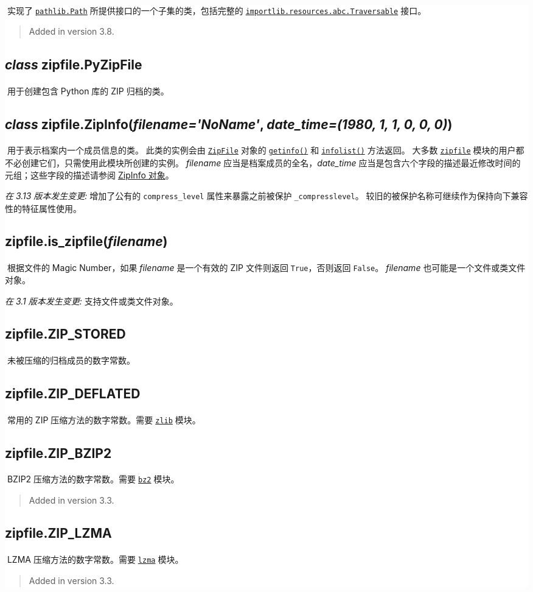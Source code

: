 ​	实现了 [`pathlib.Path`](https://docs.python.org/zh-cn/3.13/library/pathlib.html#pathlib.Path) 所提供接口的一个子集的类，包括完整的 [`importlib.resources.abc.Traversable`](https://docs.python.org/zh-cn/3.13/library/importlib.resources.abc.html#importlib.resources.abc.Traversable) 接口。

> Added in version 3.8.
>

## *class* zipfile.**PyZipFile**

​	用于创建包含 Python 库的 ZIP 归档的类。

## *class* zipfile.**ZipInfo**(*filename='NoName'*, *date_time=(1980, 1, 1, 0, 0, 0)*)

​	用于表示档案内一个成员信息的类。 此类的实例会由 [`ZipFile`](https://docs.python.org/zh-cn/3.13/library/zipfile.html#zipfile.ZipFile) 对象的 [`getinfo()`](https://docs.python.org/zh-cn/3.13/library/zipfile.html#zipfile.ZipFile.getinfo) 和 [`infolist()`](https://docs.python.org/zh-cn/3.13/library/zipfile.html#zipfile.ZipFile.infolist) 方法返回。 大多数 [`zipfile`](https://docs.python.org/zh-cn/3.13/library/zipfile.html#module-zipfile) 模块的用户都不必创建它们，只需使用此模块所创建的实例。 *filename* 应当是档案成员的全名，*date_time* 应当是包含六个字段的描述最近修改时间的元组；这些字段的描述请参阅 [ZipInfo 对象](https://docs.python.org/zh-cn/3.13/library/zipfile.html#zipinfo-objects)。

*在 3.13 版本发生变更:* 增加了公有的 `compress_level` 属性来暴露之前被保护 `_compresslevel`。 较旧的被保护名称可继续作为保持向下兼容性的特征属性使用。

## zipfile.**is_zipfile**(*filename*)

​	根据文件的 Magic Number，如果 *filename* 是一个有效的 ZIP 文件则返回 `True`，否则返回 `False`。 *filename* 也可能是一个文件或类文件对象。

*在 3.1 版本发生变更:* 支持文件或类文件对象。

## zipfile.**ZIP_STORED**

​	未被压缩的归档成员的数字常数。

## zipfile.**ZIP_DEFLATED**

​	常用的 ZIP 压缩方法的数字常数。需要 [`zlib`](https://docs.python.org/zh-cn/3.13/library/zlib.html#module-zlib) 模块。

## zipfile.**ZIP_BZIP2**

​	BZIP2 压缩方法的数字常数。需要 [`bz2`](https://docs.python.org/zh-cn/3.13/library/bz2.html#module-bz2) 模块。

> Added in version 3.3.
>

## zipfile.**ZIP_LZMA**

​	LZMA 压缩方法的数字常数。需要 [`lzma`](https://docs.python.org/zh-cn/3.13/library/lzma.html#module-lzma) 模块。

> Added in version 3.3.
>

